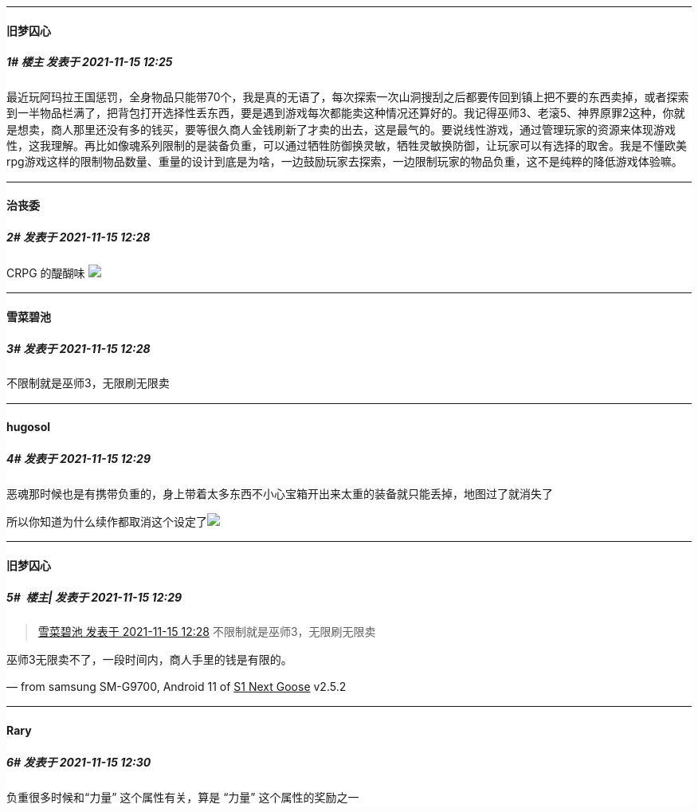 

*****

####  旧梦囚心  
##### 1#       楼主       发表于 2021-11-15 12:25

最近玩阿玛拉王国惩罚，全身物品只能带70个，我是真的无语了，每次探索一次山洞搜刮之后都要传回到镇上把不要的东西卖掉，或者探索到一半物品栏满了，把背包打开选择性丢东西，要是遇到游戏每次都能卖这种情况还算好的。我记得巫师3、老滚5、神界原罪2这种，你就是想卖，商人那里还没有多的钱买，要等很久商人金钱刷新了才卖的出去，这是最气的。要说线性游戏，通过管理玩家的资源来体现游戏性，这我理解。再比如像魂系列限制的是装备负重，可以通过牺牲防御换灵敏，牺牲灵敏换防御，让玩家可以有选择的取舍。我是不懂欧美rpg游戏这样的限制物品数量、重量的设计到底是为啥，一边鼓励玩家去探索，一边限制玩家的物品负重，这不是纯粹的降低游戏体验嘛。

*****

####  治丧委  
##### 2#       发表于 2021-11-15 12:28

CRPG 的醍醐味 <img src="https://static.saraba1st.com/image/smiley/face2017/065.png" referrerpolicy="no-referrer">

*****

####  雪菜碧池  
##### 3#       发表于 2021-11-15 12:28

不限制就是巫师3，无限刷无限卖

*****

####  hugosol  
##### 4#       发表于 2021-11-15 12:29

恶魂那时候也是有携带负重的，身上带着太多东西不小心宝箱开出来太重的装备就只能丢掉，地图过了就消失了

所以你知道为什么续作都取消这个设定了<img src="https://static.saraba1st.com/image/smiley/face2017/037.png" referrerpolicy="no-referrer">

*****

####  旧梦囚心  
##### 5#         楼主| 发表于 2021-11-15 12:29

<blockquote><a href="httphttps://bbs.saraba1st.com/2b/forum.php?mod=redirect&amp;goto=findpost&amp;pid=53550455&amp;ptid=2037573" target="_blank">雪菜碧池 发表于 2021-11-15 12:28</a>
不限制就是巫师3，无限刷无限卖</blockquote>
巫师3无限卖不了，一段时间内，商人手里的钱是有限的。

— from samsung SM-G9700, Android 11 of [S1 Next Goose](https://pan.baidu.com/s/1mi43uRm) v2.5.2

*****

####  Rary  
##### 6#       发表于 2021-11-15 12:30

负重很多时候和“力量” 这个属性有关，算是 “力量” 这个属性的奖励之一

